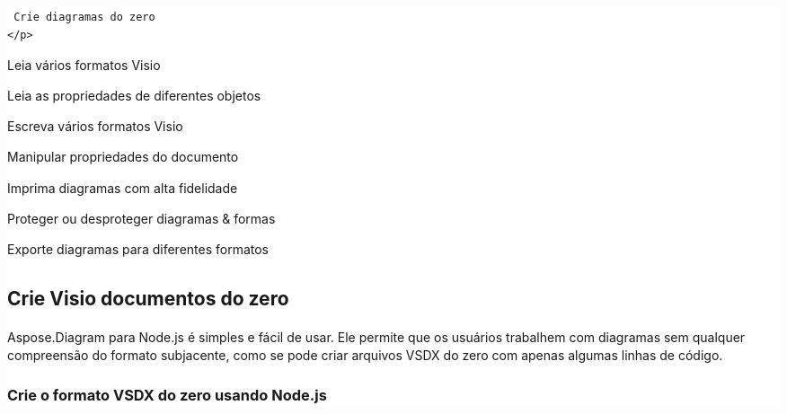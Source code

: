      Crie diagramas do zero
    </p>
   </div>
   <div class="col-lg-4">
    <em class="fa fa-eye ico-blue fa-2x col-lg-2">
    </em>
    <p class="col-lg-10">
     Leia vários formatos Visio
    </p>
   </div>
   <div class="col-lg-4">
    <em class="fa fa-align-left ico-blue fa-2x col-lg-2">
    </em>
    <p class="col-lg-10">
     Leia as propriedades de diferentes objetos
    </p>
   </div>
   <div class="col-lg-4">
    <em class="fa fa-align-left ico-blue fa-2x col-lg-2">
    </em>
    <p class="col-lg-10">
     Escreva vários formatos Visio
    </p>
   </div>
   <div class="col-lg-4">
    <em class="fa fa-cogs ico-blue fa-2x col-lg-2">
    </em>
    <p class="col-lg-10">
     Manipular propriedades do documento
    </p>
   </div>
   <div class="col-lg-4">
    <em class="fa fa-print ico-blue fa-2x col-lg-2">
    </em>
    <p class="col-lg-10">
     Imprima diagramas com alta fidelidade
    </p>
   </div>
   <div class="col-lg-4">
    <em class="fa fa-unlock ico-blue fa-2x col-lg-2">
    </em>
    <p class="col-lg-10">
     Proteger ou desproteger diagramas &amp; formas
    </p>
   </div>
   <div class="col-lg-4">
    <em class="fa fa-object-ungroup ico-blue fa-2x col-lg-2">
    </em>
    <p class="col-lg-10">
     Exporte diagramas para diferentes formatos
    </p>
   </div>
   <div class="col-lg-12">
    <h2 class="h2title">
     Crie Visio documentos do zero
    </h2>
    <p>
     Aspose.Diagram para Node.js é simples e fácil de usar. Ele permite que os usuários trabalhem com diagramas sem qualquer compreensão do formato subjacente, como se pode criar arquivos VSDX do zero com apenas algumas linhas de código.
    </p>
    <div class="codeblock" id="code">
     <h3>
      Crie o formato VSDX do zero usando Node.js